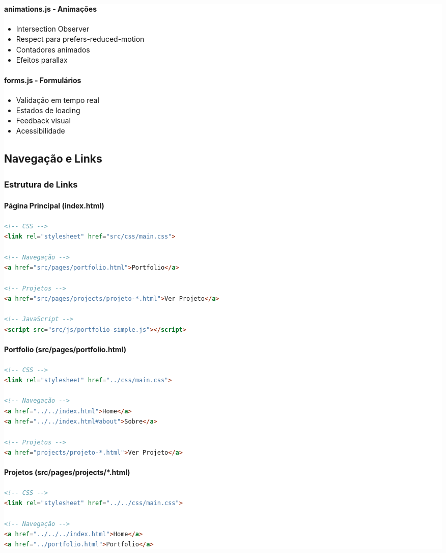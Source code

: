 #### **animations.js** - Animações
- Intersection Observer
- Respect para prefers-reduced-motion
- Contadores animados
- Efeitos parallax

#### **forms.js** - Formulários
- Validação em tempo real
- Estados de loading
- Feedback visual
- Acessibilidade

## **Navegação e Links**

### **Estrutura de Links**

#### **Página Principal (index.html)**
```html
<!-- CSS -->
<link rel="stylesheet" href="src/css/main.css">

<!-- Navegação -->
<a href="src/pages/portfolio.html">Portfolio</a>

<!-- Projetos -->
<a href="src/pages/projects/projeto-*.html">Ver Projeto</a>

<!-- JavaScript -->
<script src="src/js/portfolio-simple.js"></script>
```

#### **Portfolio (src/pages/portfolio.html)**
```html
<!-- CSS -->
<link rel="stylesheet" href="../css/main.css">

<!-- Navegação -->
<a href="../../index.html">Home</a>
<a href="../../index.html#about">Sobre</a>

<!-- Projetos -->
<a href="projects/projeto-*.html">Ver Projeto</a>
```

#### **Projetos (src/pages/projects/*.html)**
```html
<!-- CSS -->
<link rel="stylesheet" href="../../css/main.css">

<!-- Navegação -->
<a href="../../../index.html">Home</a>
<a href="../portfolio.html">Portfolio</a>
```
